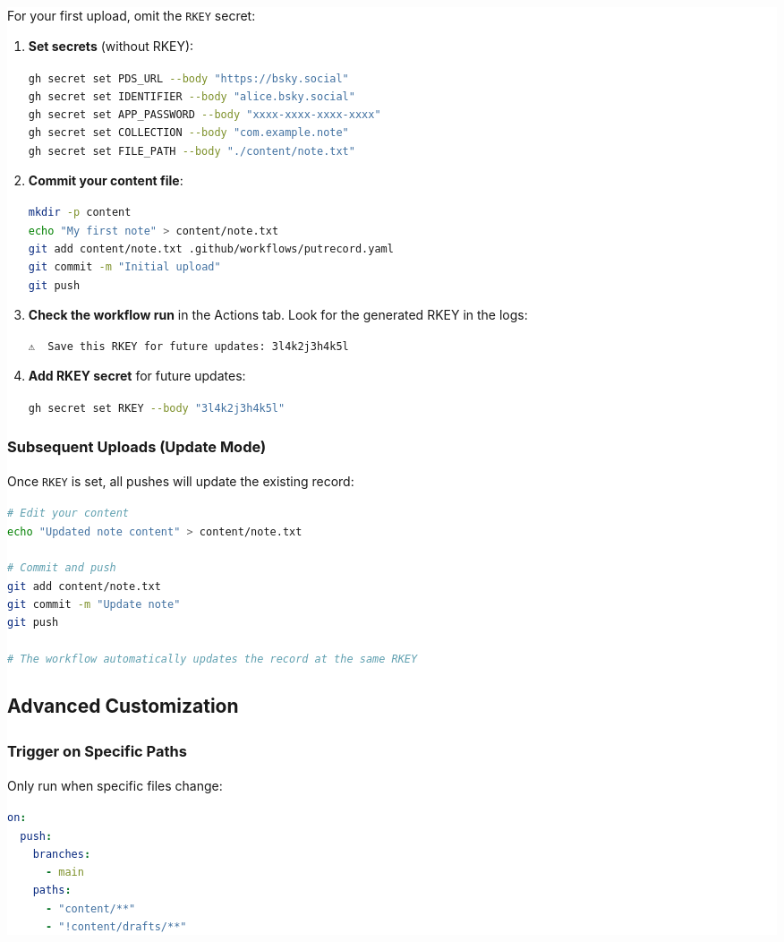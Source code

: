 For your first upload, omit the `RKEY` secret:

1. **Set secrets** (without RKEY):

   ```bash
   gh secret set PDS_URL --body "https://bsky.social"
   gh secret set IDENTIFIER --body "alice.bsky.social"
   gh secret set APP_PASSWORD --body "xxxx-xxxx-xxxx-xxxx"
   gh secret set COLLECTION --body "com.example.note"
   gh secret set FILE_PATH --body "./content/note.txt"
   ```

2. **Commit your content file**:

   ```bash
   mkdir -p content
   echo "My first note" > content/note.txt
   git add content/note.txt .github/workflows/putrecord.yaml
   git commit -m "Initial upload"
   git push
   ```

3. **Check the workflow run** in the Actions tab. Look for the generated RKEY in
   the logs:

   ```
   ⚠️  Save this RKEY for future updates: 3l4k2j3h4k5l
   ```

4. **Add RKEY secret** for future updates:
   ```bash
   gh secret set RKEY --body "3l4k2j3h4k5l"
   ```

### Subsequent Uploads (Update Mode)

Once `RKEY` is set, all pushes will update the existing record:

```bash
# Edit your content
echo "Updated note content" > content/note.txt

# Commit and push
git add content/note.txt
git commit -m "Update note"
git push

# The workflow automatically updates the record at the same RKEY
```

## Advanced Customization

### Trigger on Specific Paths

Only run when specific files change:

```yaml
on:
  push:
    branches:
      - main
    paths:
      - "content/**"
      - "!content/drafts/**"
```
